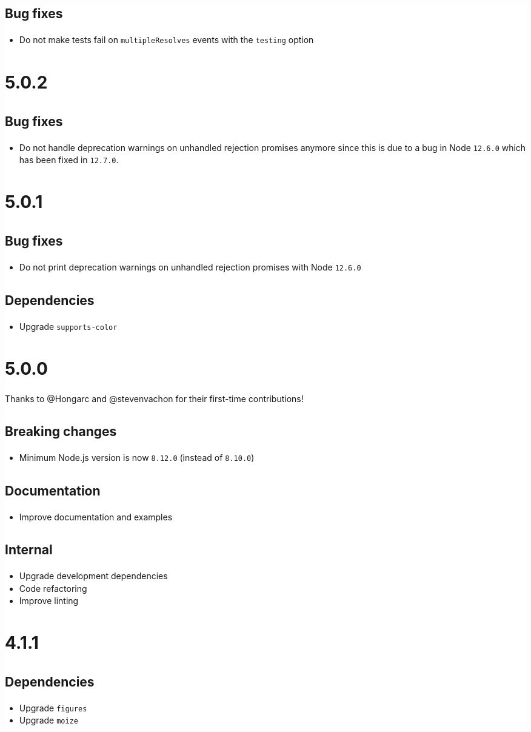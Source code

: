 ## Bug fixes

- Do not make tests fail on `multipleResolves` events with the `testing` option

# 5.0.2

## Bug fixes

- Do not handle deprecation warnings on unhandled rejection promises anymore
  since this is due to a bug in Node `12.6.0` which has been fixed in `12.7.0`.

# 5.0.1

## Bug fixes

- Do not print deprecation warnings on unhandled rejection promises with Node
  `12.6.0`

## Dependencies

- Upgrade `supports-color`

# 5.0.0

Thanks to @Hongarc and @stevenvachon for their first-time contributions!

## Breaking changes

- Minimum Node.js version is now `8.12.0` (instead of `8.10.0`)

## Documentation

- Improve documentation and examples

## Internal

- Upgrade development dependencies
- Code refactoring
- Improve linting

# 4.1.1

## Dependencies

- Upgrade `figures`
- Upgrade `moize`

